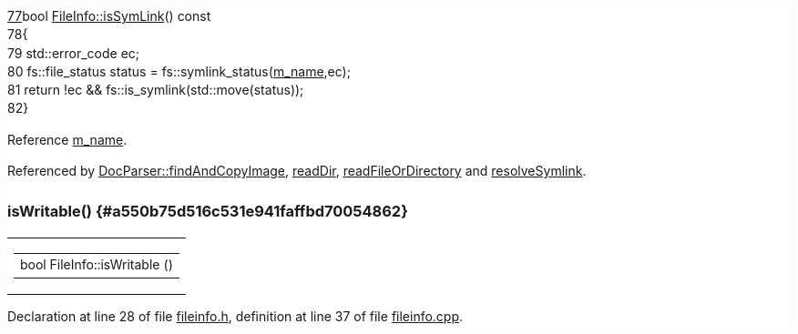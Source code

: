 
<div class="doxyProgramListing">

<div class="doxyCodeLine"><span class="doxyLineNumber"><a href="#a1c0213518da428b8b85e7fb55927dccc">77</a></span><span class="doxyLineContent"><span class="doxyHighlightKeywordType">bool</span><span class="doxyHighlight"> <a href="#a1c0213518da428b8b85e7fb55927dccc">FileInfo::isSymLink</a>()</span><span class="doxyHighlightKeyword"> const</span></span></div>
<div class="doxyCodeLine"><span class="doxyLineNumber">78</span><span class="doxyLineContent"><span class="doxyHighlight">{</span></span></div>
<div class="doxyCodeLine"><span class="doxyLineNumber">79</span><span class="doxyLineContent"><span class="doxyHighlight">  std::error_code ec;</span></span></div>
<div class="doxyCodeLine"><span class="doxyLineNumber">80</span><span class="doxyLineContent"><span class="doxyHighlight">  fs::file_status status = fs::symlink_status(<a href="#a015b720c651096c1e487fe6e3bf2fffd">m_name</a>,ec);</span></span></div>
<div class="doxyCodeLine"><span class="doxyLineNumber">81</span><span class="doxyLineContent"><span class="doxyHighlight">  </span><span class="doxyHighlightKeywordFlow">return</span><span class="doxyHighlight"> !ec &amp;&amp; fs::is_symlink(std::move(status));</span></span></div>
<div class="doxyCodeLine"><span class="doxyLineNumber">82</span><span class="doxyLineContent"><span class="doxyHighlight">}</span></span></div>

</div>


<p>Reference <a href="#a015b720c651096c1e487fe6e3bf2fffd">m_name</a>.</p>


<p>Referenced by <a href="/web-doxygen/docs/api/classes/docparser/#a3d46e03d176edeb9ec7044f80ffe3a81">DocParser::findAndCopyImage</a>, <a href="/web-doxygen/docs/api/files/src/doxygen-cpp/#ab1c5d97fd966b1d6996e5c4ce21c88b1">readDir</a>, <a href="/web-doxygen/docs/api/files/src/doxygen-cpp/#adfb0efa72e3e5ed08b1881ccd8332e5e">readFileOrDirectory</a> and <a href="/web-doxygen/docs/api/files/src/doxygen-cpp/#a0f8f5d3945f14c61917b96db9ca84980">resolveSymlink</a>.</p>

</div>
</div>

### isWritable() {#a550b75d516c531e941faffbd70054862}

<div class="doxyMemberItem">
<div class="doxyMemberProto">
<table class="doxyMemberLabels">
<tr class="doxyMemberLabels">
<td class="doxyMemberLabelsLeft">
<table class="doxyMemberName">
<tr>
<td class="doxyMemberName">bool FileInfo::isWritable ()</td>
</tr>
</table>
</td>
</tr>
</table>
</div>
<div class="doxyMemberDoc">



<p>Declaration at line 28 of file <a href="/web-doxygen/docs/api/files/src/fileinfo-h">fileinfo.h</a>, definition at line 37 of file <a href="/web-doxygen/docs/api/files/src/fileinfo-cpp">fileinfo.cpp</a>.</p>
